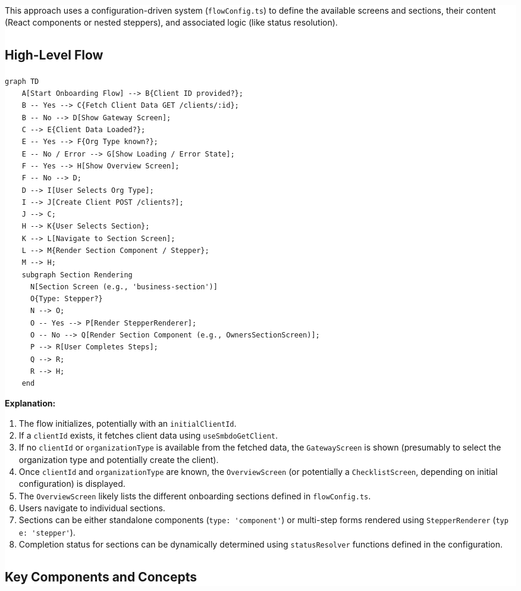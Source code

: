 This approach uses a configuration-driven system (`flowConfig.ts`) to define the available screens and sections, their content (React components or nested steppers), and associated logic (like status resolution).

## High-Level Flow

```mermaid
graph TD
    A[Start Onboarding Flow] --> B{Client ID provided?};
    B -- Yes --> C{Fetch Client Data GET /clients/:id};
    B -- No --> D[Show Gateway Screen];
    C --> E{Client Data Loaded?};
    E -- Yes --> F{Org Type known?};
    E -- No / Error --> G[Show Loading / Error State];
    F -- Yes --> H[Show Overview Screen];
    F -- No --> D;
    D --> I[User Selects Org Type];
    I --> J[Create Client POST /clients?];
    J --> C;
    H --> K{User Selects Section};
    K --> L[Navigate to Section Screen];
    L --> M{Render Section Component / Stepper};
    M --> H;
    subgraph Section Rendering
      N[Section Screen (e.g., 'business-section')]
      O{Type: Stepper?}
      N --> O;
      O -- Yes --> P[Render StepperRenderer];
      O -- No --> Q[Render Section Component (e.g., OwnersSectionScreen)];
      P --> R[User Completes Steps];
      Q --> R;
      R --> H;
    end
```

**Explanation:**

1.  The flow initializes, potentially with an `initialClientId`.
2.  If a `clientId` exists, it fetches client data using `useSmbdoGetClient`.
3.  If no `clientId` or `organizationType` is available from the fetched data, the `GatewayScreen` is shown (presumably to select the organization type and potentially create the client).
4.  Once `clientId` and `organizationType` are known, the `OverviewScreen` (or potentially a `ChecklistScreen`, depending on initial configuration) is displayed.
5.  The `OverviewScreen` likely lists the different onboarding sections defined in `flowConfig.ts`.
6.  Users navigate to individual sections.
7.  Sections can be either standalone components (`type: 'component'`) or multi-step forms rendered using `StepperRenderer` (`type: 'stepper'`).
8.  Completion status for sections can be dynamically determined using `statusResolver` functions defined in the configuration.

## Key Components and Concepts
